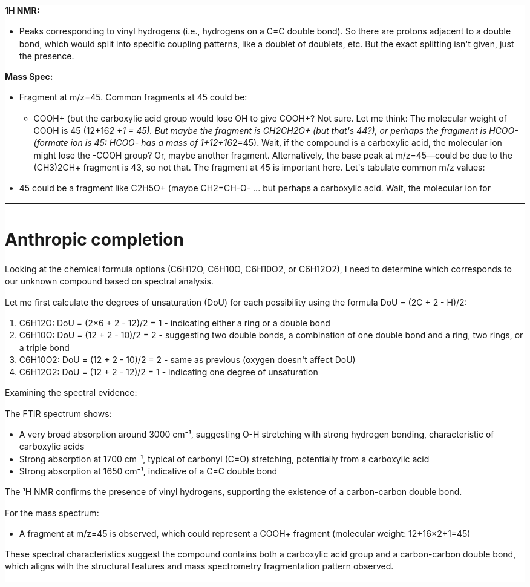 **1H NMR:**
- Peaks corresponding to vinyl hydrogens (i.e., hydrogens on a C=C double bond). So there are protons adjacent to a double bond, which would split into specific coupling patterns, like a doublet of doublets, etc. But the exact splitting isn't given, just the presence.

**Mass Spec:**
- Fragment at m/z=45. Common fragments at 45 could be:
  - COOH+ (but the carboxylic acid group would lose OH to give COOH+? Not sure. Let me think: The molecular weight of COOH is 45 (12+16*2 +1 = 45). But maybe the fragment is CH2CH2O+ (but that's 44?), or perhaps the fragment is HCOO- (formate ion is 45: HCOO- has a mass of 1+12+16*2=45). Wait, if the compound is a carboxylic acid, the molecular ion might lose the -COOH group? Or, maybe another fragment. Alternatively, the base peak at m/z=45—could be due to the (CH3)2CH+ fragment is 43, so not that. The fragment at 45 is important here. Let's tabulate common m/z values:

- 45 could be a fragment like C2H5O+ (maybe CH2=CH-O- ... but perhaps a carboxylic acid. Wait, the molecular ion for

---

# Anthropic completion

Looking at the chemical formula options (C6H12O, C6H10O, C6H10O2, or C6H12O2), I need to determine which corresponds to our unknown compound based on spectral analysis.

Let me first calculate the degrees of unsaturation (DoU) for each possibility using the formula DoU = (2C + 2 - H)/2:

1. C6H12O: DoU = (2×6 + 2 - 12)/2 = 1 - indicating either a ring or a double bond
2. C6H10O: DoU = (12 + 2 - 10)/2 = 2 - suggesting two double bonds, a combination of one double bond and a ring, two rings, or a triple bond
3. C6H10O2: DoU = (12 + 2 - 10)/2 = 2 - same as previous (oxygen doesn't affect DoU)
4. C6H12O2: DoU = (12 + 2 - 12)/2 = 1 - indicating one degree of unsaturation

Examining the spectral evidence:

The FTIR spectrum shows:
- A very broad absorption around 3000 cm⁻¹, suggesting O-H stretching with strong hydrogen bonding, characteristic of carboxylic acids
- Strong absorption at 1700 cm⁻¹, typical of carbonyl (C=O) stretching, potentially from a carboxylic acid
- Strong absorption at 1650 cm⁻¹, indicative of a C=C double bond

The ¹H NMR confirms the presence of vinyl hydrogens, supporting the existence of a carbon-carbon double bond.

For the mass spectrum:
- A fragment at m/z=45 is observed, which could represent a COOH+ fragment (molecular weight: 12+16×2+1=45)

These spectral characteristics suggest the compound contains both a carboxylic acid group and a carbon-carbon double bond, which aligns with the structural features and mass spectrometry fragmentation pattern observed.

---
